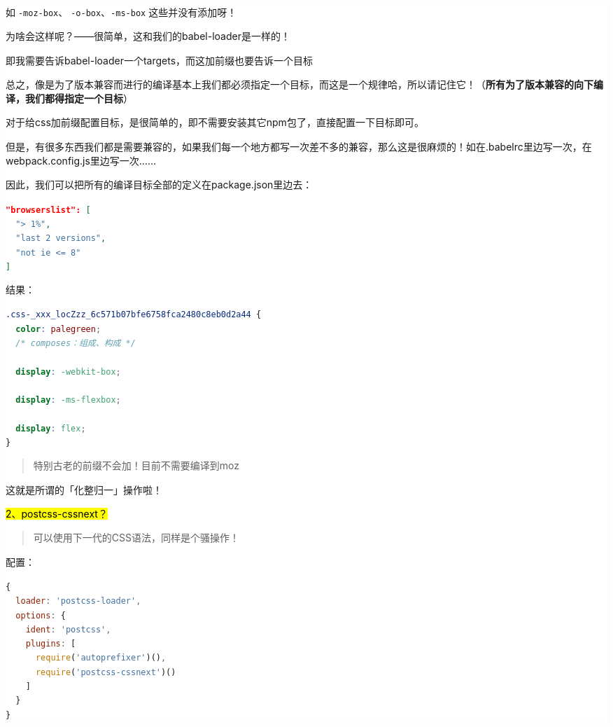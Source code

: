 如 `-moz-box`、 `-o-box`、`-ms-box` 这些并没有添加呀！

为啥会这样呢？——很简单，这和我们的babel-loader是一样的！

即我需要告诉babel-loader一个targets，而这加前缀也要告诉一个目标

总之，像是为了版本兼容而进行的编译基本上我们都必须指定一个目标，而这是一个规律哈，所以请记住它！（**所有为了版本兼容的向下编译，我们都得指定一个目标**）

对于给css加前缀配置目标，是很简单的，即不需要安装其它npm包了，直接配置一下目标即可。

但是，有很多东西我们都是需要兼容的，如果我们每一个地方都写一次差不多的兼容，那么这是很麻烦的！如在.babelrc里边写一次，在webpack.config.js里边写一次……

因此，我们可以把所有的编译目标全部的定义在package.json里边去：

``` json
"browserslist": [
  "> 1%",
  "last 2 versions",
  "not ie <= 8"
]
```

结果：

``` css
.css-_xxx_locZzz_6c571b07bfe6758fca2480c8eb0d2a44 {
  color: palegreen;
  /* composes：组成、构成 */

  display: -webkit-box;

  display: -ms-flexbox;

  display: flex;
}
```

> 特别古老的前缀不会加！目前不需要编译到moz

这就是所谓的「化整归一」操作啦！


<mark>2、postcss-cssnext？</mark>

> 可以使用下一代的CSS语法，同样是个骚操作！

配置：

``` js
{
  loader: 'postcss-loader',
  options: {
    ident: 'postcss',
    plugins: [
      require('autoprefixer')(),
      require('postcss-cssnext')()
    ]
  }
}
```

